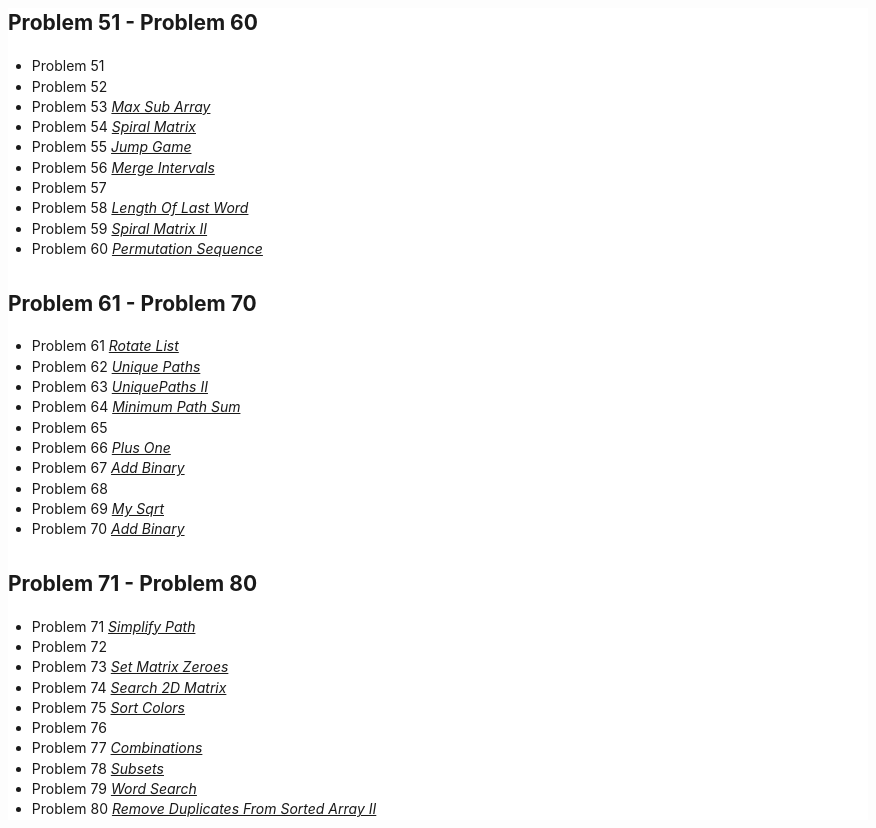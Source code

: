 ## Problem 51 - Problem 60

* Problem 51 
* Problem 52 
* Problem 53 [*Max Sub Array*](https://github.com/Peefy/PeefyLeetCode/blob/master/doc/1-100/53.MaxSubArray/README.md)
* Problem 54 [*Spiral Matrix*](https://github.com/Peefy/PeefyLeetCode/blob/master/doc/1-100/54.SpiralMatrix/README.md)
* Problem 55 [*Jump Game*](https://github.com/Peefy/PeefyLeetCode/blob/master/doc/1-100/55.JumpGame/README.md)
* Problem 56 [*Merge Intervals*](https://github.com/Peefy/PeefyLeetCode/blob/master/doc/1-100/56.MergeIntervals/README.md) 
* Problem 57  
* Problem 58 [*Length Of Last Word*](https://github.com/Peefy/PeefyLeetCode/blob/master/doc/1-100/58.LengthOfLastWord/README.md)
* Problem 59 [*Spiral Matrix II*](https://github.com/Peefy/PeefyLeetCode/blob/master/doc/1-100/59.SpiralMatrixII/README.md)
* Problem 60 [*Permutation Sequence*](https://github.com/Peefy/PeefyLeetCode/blob/master/doc/1-100/60.PermutationSequence/README.md)

## Problem 61 - Problem 70

* Problem 61 [*Rotate List*](https://github.com/Peefy/PeefyLeetCode/blob/master/doc/1-100/61.RotateList/README.md)
* Problem 62 [*Unique Paths*](https://github.com/Peefy/PeefyLeetCode/blob/master/doc/1-100/62.UniquePaths/README.md)
* Problem 63 [*UniquePaths II*](https://github.com/Peefy/PeefyLeetCode/blob/master/doc/1-100/63.UniquePathsII/README.md)
* Problem 64 [*Minimum Path Sum*](https://github.com/Peefy/PeefyLeetCode/blob/master/doc/1-100/64.MinimumPathSum/README.md)
* Problem 65  
* Problem 66 [*Plus One*](https://github.com/Peefy/PeefyLeetCode/blob/master/doc/1-100/66.PlusOne/README.md)
* Problem 67 [*Add Binary*](https://github.com/Peefy/PeefyLeetCode/blob/master/doc/1-100/67.AddBinary/README.md)
* Problem 68  
* Problem 69 [*My Sqrt*](https://github.com/Peefy/PeefyLeetCode/blob/master/doc/1-100/69.MySqrt/README.md)
* Problem 70 [*Add Binary*](https://github.com/Peefy/PeefyLeetCode/blob/master/doc/1-100/70.ClimbStairs/README.md)

## Problem 71 - Problem 80

* Problem 71 [*Simplify Path*](https://github.com/Peefy/PeefyLeetCode/blob/master/doc/1-100/71.SimplifyPath/README.md)
* Problem 72 
* Problem 73 [*Set Matrix Zeroes*](https://github.com/Peefy/PeefyLeetCode/blob/master/doc/1-100/73.SetMatrixZeroes/README.md)
* Problem 74 [*Search 2D Matrix*](https://github.com/Peefy/PeefyLeetCode/blob/master/doc/1-100/74.Search2DMatrix/README.md)
* Problem 75 [*Sort Colors*](https://github.com/Peefy/PeefyLeetCode/blob/master/doc/1-100/75.SortColors/README.md)
* Problem 76  
* Problem 77 [*Combinations*](https://github.com/Peefy/PeefyLeetCode/blob/master/doc/1-100/77.Combinations/README.md) 
* Problem 78 [*Subsets*](https://github.com/Peefy/PeefyLeetCode/blob/master/doc/1-100/78.Subsets/README.md) 
* Problem 79 [*Word Search*](https://github.com/Peefy/PeefyLeetCode/blob/master/doc/1-100/79.WordSearch/README.md) 
* Problem 80 [*Remove Duplicates From Sorted Array II*](https://github.com/Peefy/PeefyLeetCode/blob/master/doc/1-100/80.RemoveDuplicatesFromSortedArrayII/README.md) 